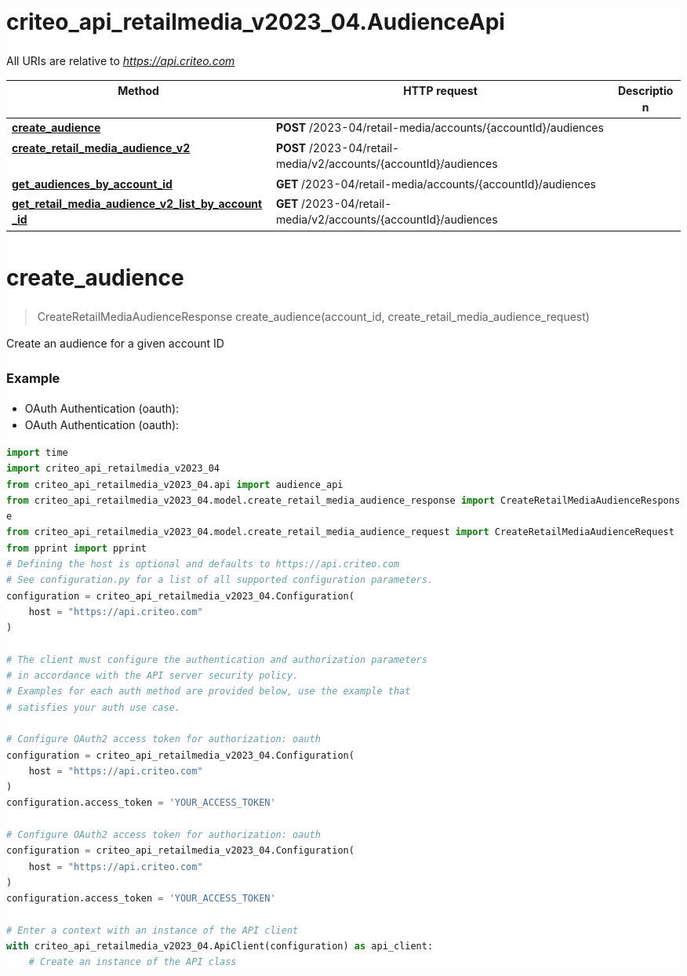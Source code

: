 # criteo_api_retailmedia_v2023_04.AudienceApi

All URIs are relative to *https://api.criteo.com*

Method | HTTP request | Description
------------- | ------------- | -------------
[**create_audience**](AudienceApi.md#create_audience) | **POST** /2023-04/retail-media/accounts/{accountId}/audiences | 
[**create_retail_media_audience_v2**](AudienceApi.md#create_retail_media_audience_v2) | **POST** /2023-04/retail-media/v2/accounts/{accountId}/audiences | 
[**get_audiences_by_account_id**](AudienceApi.md#get_audiences_by_account_id) | **GET** /2023-04/retail-media/accounts/{accountId}/audiences | 
[**get_retail_media_audience_v2_list_by_account_id**](AudienceApi.md#get_retail_media_audience_v2_list_by_account_id) | **GET** /2023-04/retail-media/v2/accounts/{accountId}/audiences | 


# **create_audience**
> CreateRetailMediaAudienceResponse create_audience(account_id, create_retail_media_audience_request)



Create an audience for a given account ID

### Example

* OAuth Authentication (oauth):
* OAuth Authentication (oauth):

```python
import time
import criteo_api_retailmedia_v2023_04
from criteo_api_retailmedia_v2023_04.api import audience_api
from criteo_api_retailmedia_v2023_04.model.create_retail_media_audience_response import CreateRetailMediaAudienceResponse
from criteo_api_retailmedia_v2023_04.model.create_retail_media_audience_request import CreateRetailMediaAudienceRequest
from pprint import pprint
# Defining the host is optional and defaults to https://api.criteo.com
# See configuration.py for a list of all supported configuration parameters.
configuration = criteo_api_retailmedia_v2023_04.Configuration(
    host = "https://api.criteo.com"
)

# The client must configure the authentication and authorization parameters
# in accordance with the API server security policy.
# Examples for each auth method are provided below, use the example that
# satisfies your auth use case.

# Configure OAuth2 access token for authorization: oauth
configuration = criteo_api_retailmedia_v2023_04.Configuration(
    host = "https://api.criteo.com"
)
configuration.access_token = 'YOUR_ACCESS_TOKEN'

# Configure OAuth2 access token for authorization: oauth
configuration = criteo_api_retailmedia_v2023_04.Configuration(
    host = "https://api.criteo.com"
)
configuration.access_token = 'YOUR_ACCESS_TOKEN'

# Enter a context with an instance of the API client
with criteo_api_retailmedia_v2023_04.ApiClient(configuration) as api_client:
    # Create an instance of the API class
```